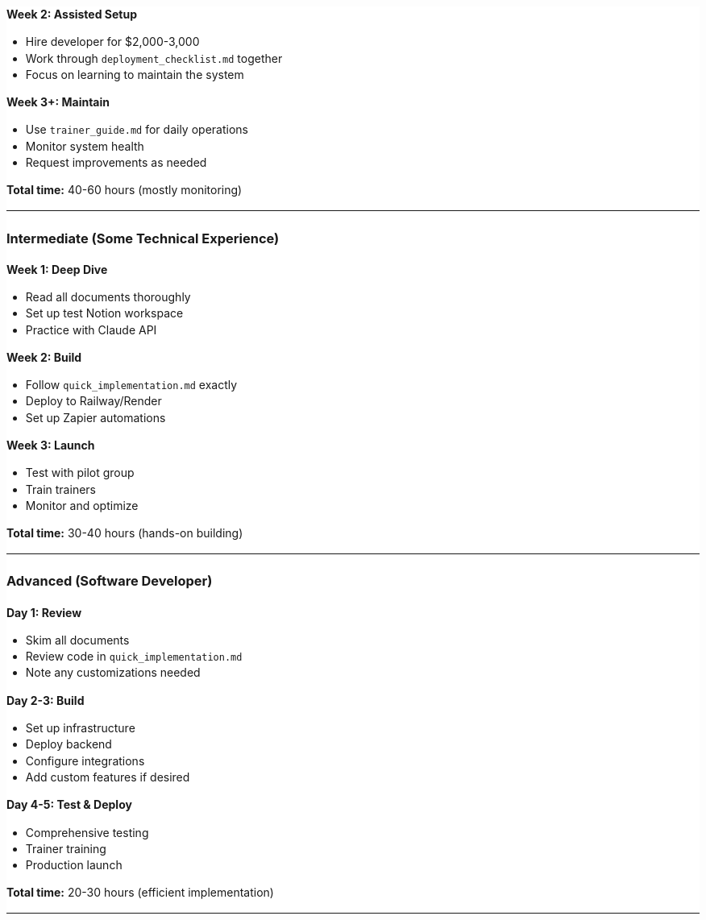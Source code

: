 **Week 2: Assisted Setup**
- Hire developer for $2,000-3,000
- Work through `deployment_checklist.md` together
- Focus on learning to maintain the system

**Week 3+: Maintain**
- Use `trainer_guide.md` for daily operations
- Monitor system health
- Request improvements as needed

**Total time:** 40-60 hours (mostly monitoring)

---

### **Intermediate (Some Technical Experience)**

**Week 1: Deep Dive**
- Read all documents thoroughly
- Set up test Notion workspace
- Practice with Claude API

**Week 2: Build**
- Follow `quick_implementation.md` exactly
- Deploy to Railway/Render
- Set up Zapier automations

**Week 3: Launch**
- Test with pilot group
- Train trainers
- Monitor and optimize

**Total time:** 30-40 hours (hands-on building)

---

### **Advanced (Software Developer)**

**Day 1: Review**
- Skim all documents
- Review code in `quick_implementation.md`
- Note any customizations needed

**Day 2-3: Build**
- Set up infrastructure
- Deploy backend
- Configure integrations
- Add custom features if desired

**Day 4-5: Test & Deploy**
- Comprehensive testing
- Trainer training
- Production launch

**Total time:** 20-30 hours (efficient implementation)

---
